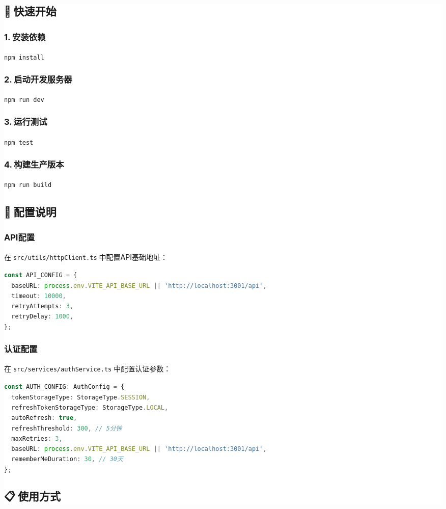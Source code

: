 ## 🚀 快速开始

### 1. 安装依赖
```bash
npm install
```

### 2. 启动开发服务器
```bash
npm run dev
```

### 3. 运行测试
```bash
npm test
```

### 4. 构建生产版本
```bash
npm run build
```

## 🔧 配置说明

### API配置
在 `src/utils/httpClient.ts` 中配置API基础地址：
```typescript
const API_CONFIG = {
  baseURL: process.env.VITE_API_BASE_URL || 'http://localhost:3001/api',
  timeout: 10000,
  retryAttempts: 3,
  retryDelay: 1000,
};
```

### 认证配置
在 `src/services/authService.ts` 中配置认证参数：
```typescript
const AUTH_CONFIG: AuthConfig = {
  tokenStorageType: StorageType.SESSION,
  refreshTokenStorageType: StorageType.LOCAL,
  autoRefresh: true,
  refreshThreshold: 300, // 5分钟
  maxRetries: 3,
  baseURL: process.env.VITE_API_BASE_URL || 'http://localhost:3001/api',
  rememberMeDuration: 30, // 30天
};
```

## 📋 使用方式
